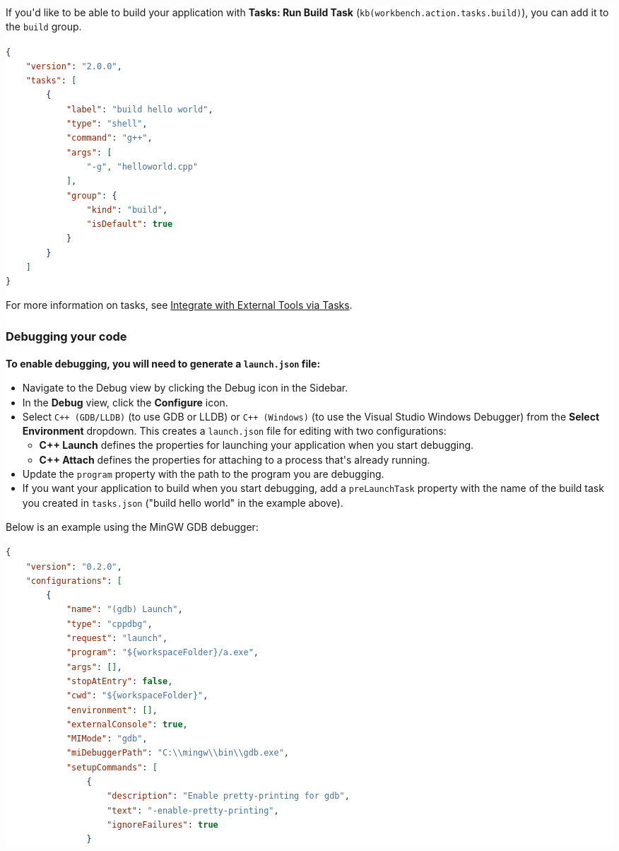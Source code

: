 If you'd like to be able to build your application with **Tasks: Run Build Task** (`kb(workbench.action.tasks.build)`), you can add it to the `build` group.

```json
{
    "version": "2.0.0",
    "tasks": [
        {
            "label": "build hello world",
            "type": "shell",
            "command": "g++",
            "args": [
                "-g", "helloworld.cpp"
            ],
            "group": {
                "kind": "build",
                "isDefault": true
            }
        }
    ]
}

```

For more information on tasks, see [Integrate with External Tools via Tasks](/docs/editor/tasks.md).

### Debugging your code

**To enable debugging, you will need to generate a `launch.json` file:**

* Navigate to the Debug view by clicking the Debug icon in the Sidebar.
* In the **Debug** view, click the **Configure** icon.
* Select `C++ (GDB/LLDB)` (to use GDB or LLDB) or `C++ (Windows)` (to use the Visual Studio Windows Debugger) from the **Select Environment** dropdown. This creates a `launch.json` file for editing with two configurations:
  * **C++ Launch** defines the properties for launching your application when you start debugging.
  * **C++ Attach** defines the properties for attaching to a process that's already running.
* Update the `program` property with the path to the program you are debugging.
* If you want your application to build when you start debugging, add a `preLaunchTask` property with the name of the build task you created in `tasks.json` ("build hello world" in the example above).

Below is an example using the MinGW GDB debugger:

```json
{
    "version": "0.2.0",
    "configurations": [
        {
            "name": "(gdb) Launch",
            "type": "cppdbg",
            "request": "launch",
            "program": "${workspaceFolder}/a.exe",
            "args": [],
            "stopAtEntry": false,
            "cwd": "${workspaceFolder}",
            "environment": [],
            "externalConsole": true,
            "MIMode": "gdb",
            "miDebuggerPath": "C:\\mingw\\bin\\gdb.exe",
            "setupCommands": [
                {
                    "description": "Enable pretty-printing for gdb",
                    "text": "-enable-pretty-printing",
                    "ignoreFailures": true
                }
```
